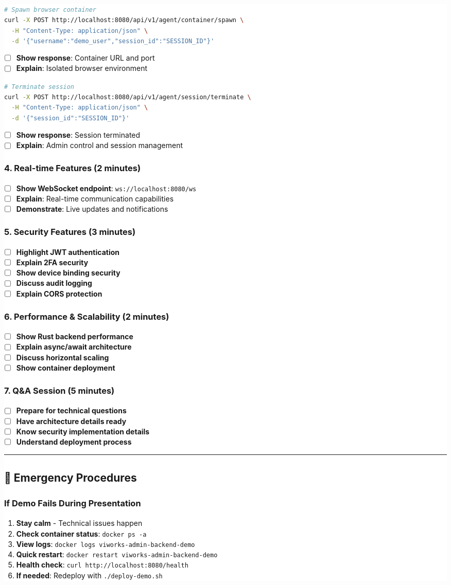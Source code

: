```bash
# Spawn browser container
curl -X POST http://localhost:8080/api/v1/agent/container/spawn \
  -H "Content-Type: application/json" \
  -d '{"username":"demo_user","session_id":"SESSION_ID"}'
```
- [ ] **Show response**: Container URL and port
- [ ] **Explain**: Isolated browser environment

```bash
# Terminate session
curl -X POST http://localhost:8080/api/v1/agent/session/terminate \
  -H "Content-Type: application/json" \
  -d '{"session_id":"SESSION_ID"}'
```
- [ ] **Show response**: Session terminated
- [ ] **Explain**: Admin control and session management

### **4. Real-time Features (2 minutes)**
- [ ] **Show WebSocket endpoint**: `ws://localhost:8080/ws`
- [ ] **Explain**: Real-time communication capabilities
- [ ] **Demonstrate**: Live updates and notifications

### **5. Security Features (3 minutes)**
- [ ] **Highlight JWT authentication**
- [ ] **Explain 2FA security**
- [ ] **Show device binding security**
- [ ] **Discuss audit logging**
- [ ] **Explain CORS protection**

### **6. Performance & Scalability (2 minutes)**
- [ ] **Show Rust backend performance**
- [ ] **Explain async/await architecture**
- [ ] **Discuss horizontal scaling**
- [ ] **Show container deployment**

### **7. Q&A Session (5 minutes)**
- [ ] **Prepare for technical questions**
- [ ] **Have architecture details ready**
- [ ] **Know security implementation details**
- [ ] **Understand deployment process**

---

## 🚨 Emergency Procedures

### **If Demo Fails During Presentation**
1. **Stay calm** - Technical issues happen
2. **Check container status**: `docker ps -a`
3. **View logs**: `docker logs viworks-admin-backend-demo`
4. **Quick restart**: `docker restart viworks-admin-backend-demo`
5. **Health check**: `curl http://localhost:8080/health`
6. **If needed**: Redeploy with `./deploy-demo.sh`

